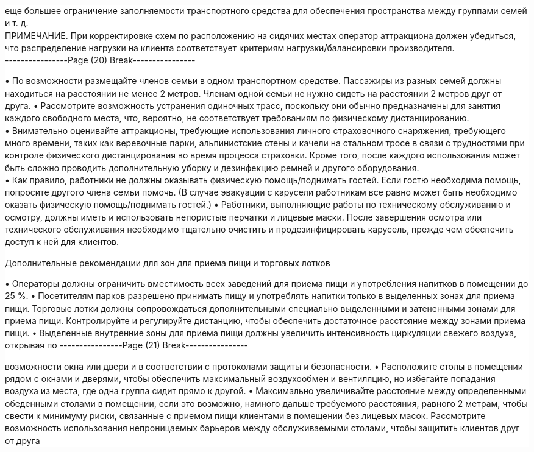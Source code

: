 еще большее ограничение заполняемости транспортного 
средства для обеспечения пространства между группами семей 
и т. д.  
ПРИМЕЧАНИЕ. При корректировке схем по расположению на 
сидячих местах оператор аттракциона должен убедиться, что 
распределение нагрузки на клиента соответствует критериям 
нагрузки/балансировки производителя.   
----------------Page (20) Break----------------
 
• По возможности размещайте членов семьи в одном 
транспортном средстве. Пассажиры из разных семей должны 
находиться на расстоянии не менее 2 метров. Членам одной 
семьи не нужно сидеть на расстоянии 2 метров друг от друга. 
• Рассмотрите возможность устранения одиночных трасс, 
поскольку они обычно предназначены для занятия каждого 
свободного места, что, вероятно, не соответствует требованиям 
по физическому дистанцированию.  
• Внимательно оценивайте аттракционы, требующие использования 
личного страховочного снаряжения, требующего много времени, 
таких как веревочные парки, альпинистские стены и качели на 
стальном тросе в связи с трудностями при контроле физического 
дистанцирования во время процесса страховки. Кроме того, 
после каждого использования может быть сложно проводить 
дополнительную уборку и дезинфекцию ремней и другого 
оборудования.  
• Как правило, работники не должны оказывать физическую 
помощь/поднимать гостей. Если гостю необходима помощь, 
попросите другого члена семьи помочь. (В случае эвакуации с 
карусели работникам все равно может быть необходимо оказать 
физическую помощь/поднимать гостей.) 
• Работники, выполняющие работы по техническому обслуживанию 
и осмотру, должны иметь и использовать непористые перчатки и 
лицевые маски. После завершения осмотра или технического 
обслуживания необходимо тщательно очистить и 
продезинфицировать карусель, прежде чем обеспечить доступ к 
ней для клиентов. 
 
Дополнительные рекомендации для зон 
для приема пищи и торговых лотков 
 
• Операторы должны ограничить вместимость всех заведений для 
приема пищи и употребления напитков в помещении до 25 %. 
• Посетителям парков разрешено принимать пищу и употреблять 
напитки только в выделенных зонах для приема пищи. Торговые 
лотки должны сопровождаться дополнительными специально 
выделенными и затененными зонами для приема пищи. 
Контролируйте и регулируйте дистанцию, чтобы обеспечить 
достаточное расстояние между зонами приема пищи. 
• Выделенные внутренние зоны для приема пищи должны увеличить 
интенсивность циркуляции свежего воздуха, открывая по 
----------------Page (21) Break----------------
 
возможности окна или двери и в соответствии с протоколами 
защиты и безопасности. 
• Расположите столы в помещении рядом с окнами и дверями, 
чтобы обеспечить максимальный воздухообмен и вентиляцию, но 
избегайте попадания воздуха из места, где одна группа сидит 
прямо к другой. 
• Максимально увеличивайте расстояние между определенными 
обеденными столами в помещении, если это возможно, намного 
дальше требуемого расстояния, равного 2 метрам, чтобы свести 
к минимуму риски, связанные с приемом пищи клиентами в 
помещении без лицевых масок. Рассмотрите возможность 
использования непроницаемых барьеров между 
обслуживаемыми столами, чтобы защитить клиентов друг от друга 